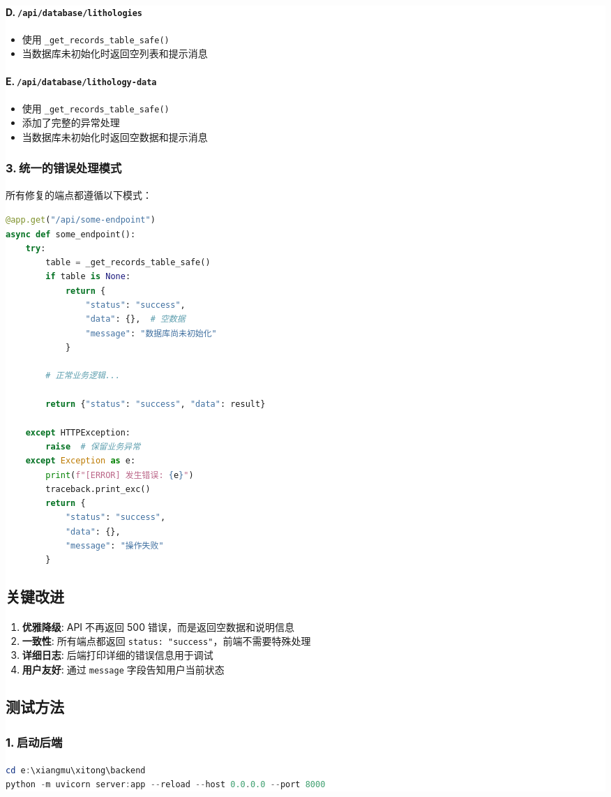 #### D. `/api/database/lithologies`
- 使用 `_get_records_table_safe()`
- 当数据库未初始化时返回空列表和提示消息

#### E. `/api/database/lithology-data`
- 使用 `_get_records_table_safe()`
- 添加了完整的异常处理
- 当数据库未初始化时返回空数据和提示消息

### 3. 统一的错误处理模式

所有修复的端点都遵循以下模式：

```python
@app.get("/api/some-endpoint")
async def some_endpoint():
    try:
        table = _get_records_table_safe()
        if table is None:
            return {
                "status": "success",
                "data": {},  # 空数据
                "message": "数据库尚未初始化"
            }
        
        # 正常业务逻辑...
        
        return {"status": "success", "data": result}
    
    except HTTPException:
        raise  # 保留业务异常
    except Exception as e:
        print(f"[ERROR] 发生错误: {e}")
        traceback.print_exc()
        return {
            "status": "success",
            "data": {},
            "message": "操作失败"
        }
```

## 关键改进

1. **优雅降级**: API 不再返回 500 错误，而是返回空数据和说明信息
2. **一致性**: 所有端点都返回 `status: "success"`，前端不需要特殊处理
3. **详细日志**: 后端打印详细的错误信息用于调试
4. **用户友好**: 通过 `message` 字段告知用户当前状态

## 测试方法

### 1. 启动后端
```powershell
cd e:\xiangmu\xitong\backend
python -m uvicorn server:app --reload --host 0.0.0.0 --port 8000
```
